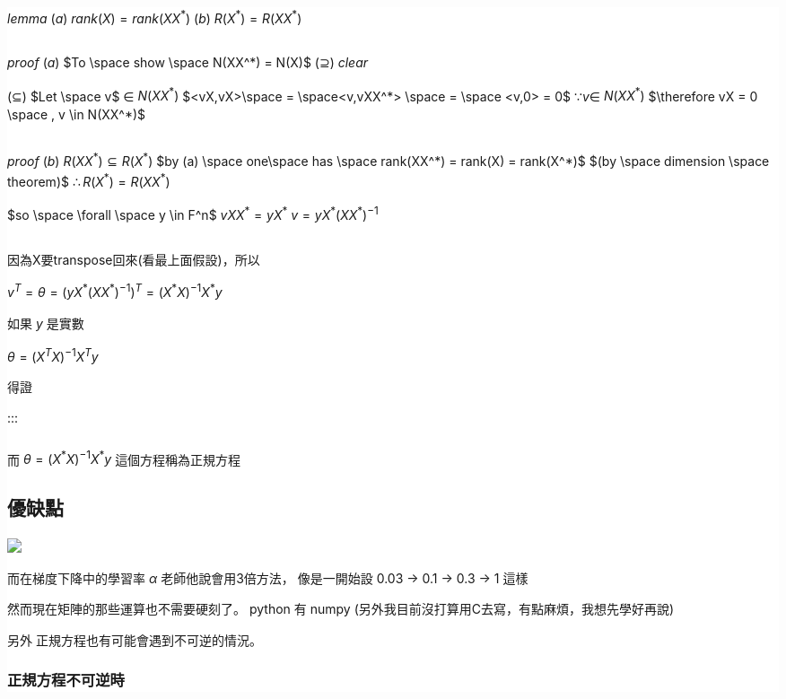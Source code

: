 $lemma$
$(a)$ $rank(X) = rank(XX^*)$
$(b)$ $R(X^*) = R(XX^*)$

##

$proof$ $(a)$
$To \space show \space N(XX^*) = N(X)$
($\supseteq$) $clear$

($\subseteq$) $Let \space v$ $\in$ $N(XX^*)$
$<vX,vX>\space = \space<v,vXX^*> \space = \space <v,0> = 0$ $\because v \in$ $N(XX^*)$
$\therefore vX = 0 \space , v \in N(XX^*)$

## 

$proof$ $(b)$
$R(XX^*) \subseteq R(X^*)$
$by (a) \space one\space  has \space rank(XX^*) = rank(X) = rank(X^*)$ $(by \space dimension \space theorem)$
$\therefore R(X^*) = R(XX^*)$

$so \space \forall \space y \in F^n$
$vXX^* = yX^*$
$v = yX^*(XX^*)^{-1}$ 

## 
因為X要transpose回來(看最上面假設)，所以

$v^T = \theta = (yX^*(XX^*)^{-1})^T = (X^*X)^{-1}X^*y$ 

如果 $y$ 是實數

$\theta = (X^TX)^{-1}X^Ty$ 

得證

:::

### 

而 $\theta = (X^*X)^{-1}X^*y$ 這個方程稱為正規方程


## 優缺點 

![](https://hackmd.io/_uploads/Skq5ggbw3.png)

而在梯度下降中的學習率 $\alpha$ 老師他說會用3倍方法，
像是一開始設 0.03 -> 0.1 -> 0.3 -> 1 這樣

然而現在矩陣的那些運算也不需要硬刻了。
python 有 numpy 
(另外我目前沒打算用C去寫，有點麻煩，我想先學好再說)

另外 正規方程也有可能會遇到不可逆的情況。


###  正規方程不可逆時 
